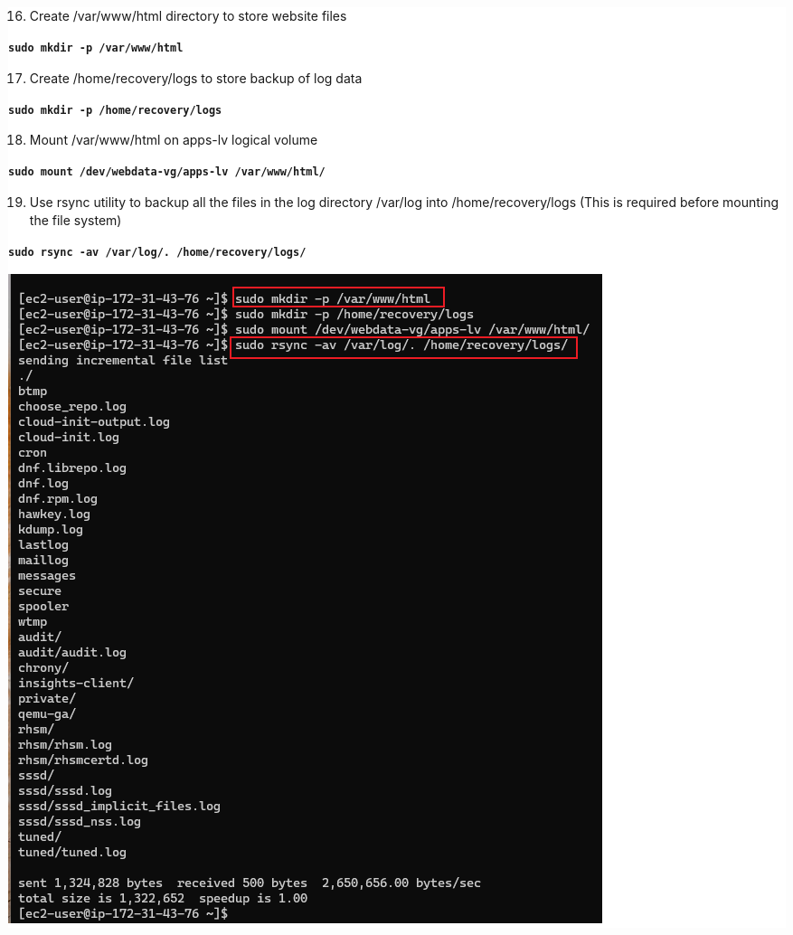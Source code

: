 16. Create /var/www/html directory to store website files

**`sudo mkdir -p /var/www/html`**


17. Create /home/recovery/logs to store backup of log data


**`sudo mkdir -p /home/recovery/logs`**


18. Mount /var/www/html on apps-lv logical volume


**`sudo mount /dev/webdata-vg/apps-lv /var/www/html/`**


19. Use rsync utility to backup all the files in the log directory /var/log into /home/recovery/logs (This is required before mounting the file system)


**`sudo rsync -av /var/log/. /home/recovery/logs/`**


![rsync](./Images/rsync.PNG)
